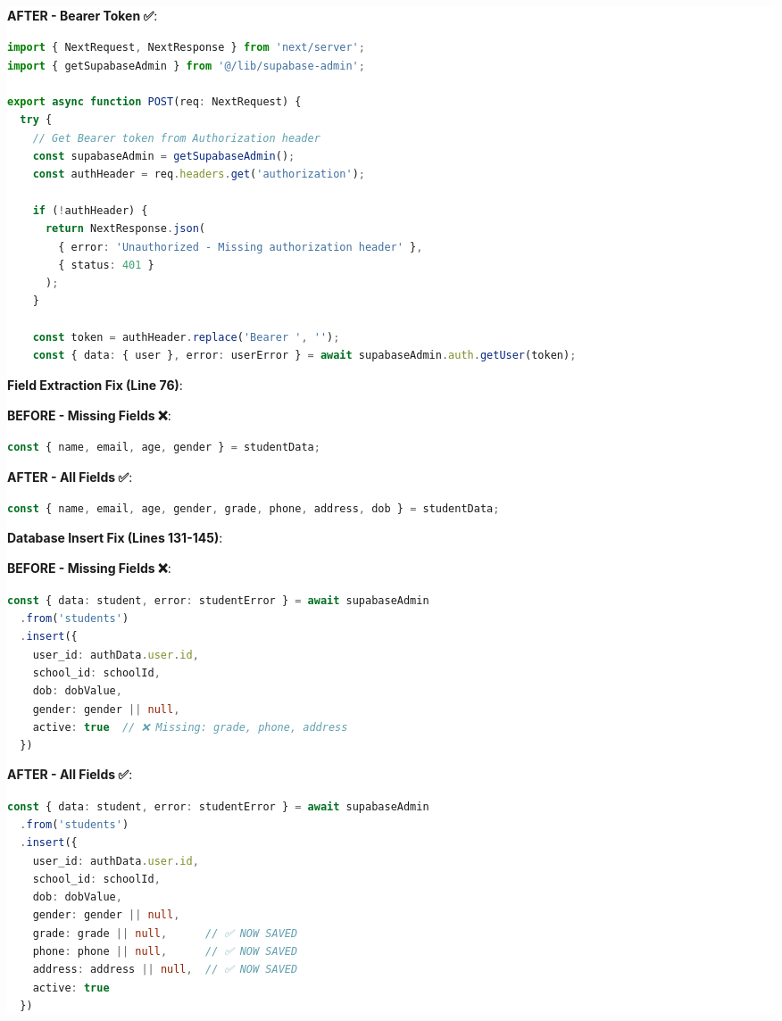 **AFTER - Bearer Token ✅**:
```typescript
import { NextRequest, NextResponse } from 'next/server';
import { getSupabaseAdmin } from '@/lib/supabase-admin';

export async function POST(req: NextRequest) {
  try {
    // Get Bearer token from Authorization header
    const supabaseAdmin = getSupabaseAdmin();
    const authHeader = req.headers.get('authorization');

    if (!authHeader) {
      return NextResponse.json(
        { error: 'Unauthorized - Missing authorization header' },
        { status: 401 }
      );
    }

    const token = authHeader.replace('Bearer ', '');
    const { data: { user }, error: userError } = await supabaseAdmin.auth.getUser(token);
```

**Field Extraction Fix (Line 76)**:

**BEFORE - Missing Fields ❌**:
```typescript
const { name, email, age, gender } = studentData;
```

**AFTER - All Fields ✅**:
```typescript
const { name, email, age, gender, grade, phone, address, dob } = studentData;
```

**Database Insert Fix (Lines 131-145)**:

**BEFORE - Missing Fields ❌**:
```typescript
const { data: student, error: studentError } = await supabaseAdmin
  .from('students')
  .insert({
    user_id: authData.user.id,
    school_id: schoolId,
    dob: dobValue,
    gender: gender || null,
    active: true  // ❌ Missing: grade, phone, address
  })
```

**AFTER - All Fields ✅**:
```typescript
const { data: student, error: studentError } = await supabaseAdmin
  .from('students')
  .insert({
    user_id: authData.user.id,
    school_id: schoolId,
    dob: dobValue,
    gender: gender || null,
    grade: grade || null,      // ✅ NOW SAVED
    phone: phone || null,      // ✅ NOW SAVED
    address: address || null,  // ✅ NOW SAVED
    active: true
  })
```

